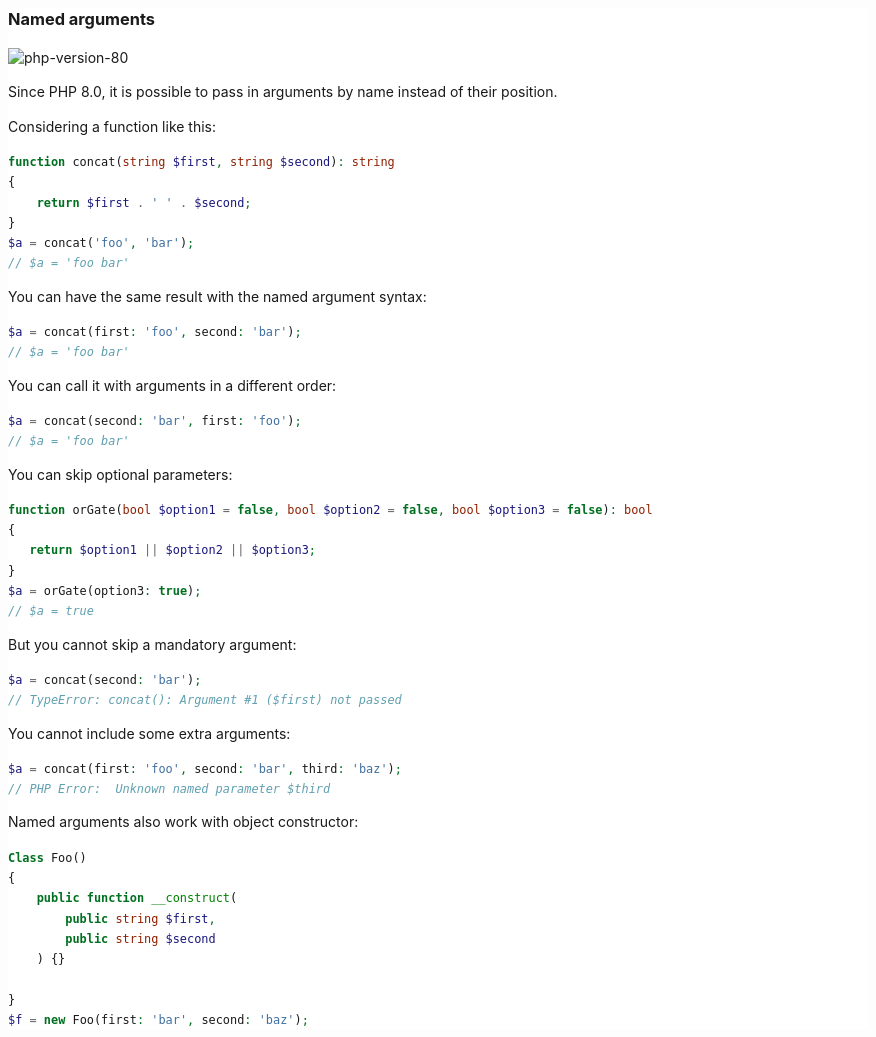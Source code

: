 ### Named arguments

![php-version-80](https://shields.io/badge/php->=8.0-blue)

Since PHP 8.0, it is possible to pass in arguments by name instead of their position.

Considering a function like this:

```php
function concat(string $first, string $second): string
{
    return $first . ' ' . $second;
}
$a = concat('foo', 'bar');
// $a = 'foo bar'
```

You can have the same result with the named argument syntax:

```php
$a = concat(first: 'foo', second: 'bar');
// $a = 'foo bar'
```

You can call it with arguments in a different order:

```php
$a = concat(second: 'bar', first: 'foo');
// $a = 'foo bar'
```

You can skip optional parameters:

```php
function orGate(bool $option1 = false, bool $option2 = false, bool $option3 = false): bool
{
   return $option1 || $option2 || $option3;
}
$a = orGate(option3: true);
// $a = true
```

But you cannot skip a mandatory argument:

```php
$a = concat(second: 'bar');
// TypeError: concat(): Argument #1 ($first) not passed
```

You cannot include some extra arguments:

```php
$a = concat(first: 'foo', second: 'bar', third: 'baz');
// PHP Error:  Unknown named parameter $third
```

Named arguments also work with object constructor:

```php
Class Foo()
{
    public function __construct(
        public string $first,
        public string $second
    ) {}
    
}
$f = new Foo(first: 'bar', second: 'baz');
```
